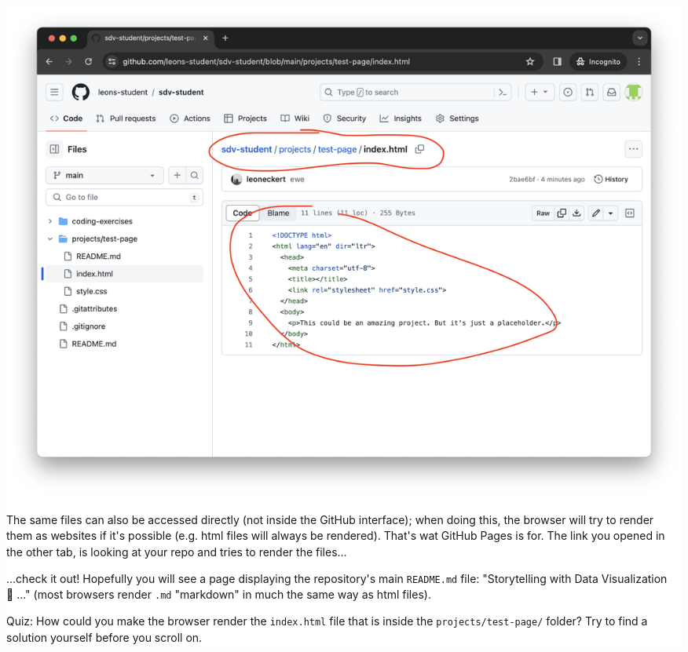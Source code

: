 ![placeholder](assets/placeholder.png)

The same files can also be accessed directly (not inside the GitHub interface); when doing this, the browser will try to render them as websites if it's possible (e.g. html files will always be rendered). That's wat GitHub Pages is for. The link you opened in the other tab, is looking at your repo and tries to render the files...

...check it out! Hopefully you will see a page displaying the repository's main `README.md` file: "Storytelling with Data Visualization 🦕 ..." (most browsers render `.md` "markdown" in much the same way as html files).

Quiz: How could you make the browser render the `index.html` file that is inside the `projects/test-page/` folder? Try to find a solution yourself before you scroll on.

